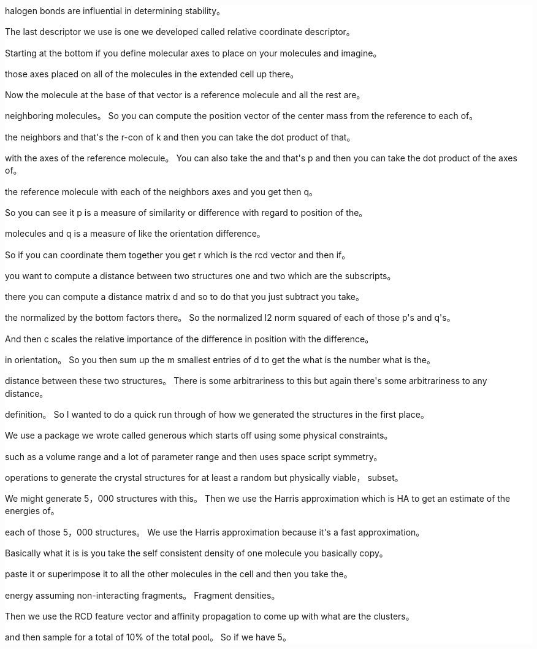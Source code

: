  halogen bonds are influential in determining stability。

 The last descriptor we use is one we developed called relative coordinate descriptor。

 Starting at the bottom if you define molecular axes to place on your molecules and imagine。

 those axes placed on all of the molecules in the extended cell up there。

 Now the molecule at the base of that vector is a reference molecule and all the rest are。

 neighboring molecules。 So you can compute the position vector of the center mass from the reference to each of。

 the neighbors and that's the r-con of k and then you can take the dot product of that。

 with the axes of the reference molecule。 You can also take the and that's p and then you can take the dot product of the axes of。

 the reference molecule with each of the neighbors axes and you get then q。

 So you can see it p is a measure of similarity or difference with regard to position of the。

 molecules and q is a measure of like the orientation difference。

 So if you can coordinate them together you get r which is the rcd vector and then if。

 you want to compute a distance between two structures one and two which are the subscripts。

 there you can compute a distance matrix d and so to do that you just subtract you take。

 the normalized by the bottom factors there。 So the normalized l2 norm squared of each of those p's and q's。

 And then c scales the relative importance of the difference in position with the difference。

 in orientation。 So you then sum up the m smallest entries of d to get the what is the number what is the。

 distance between these two structures。 There is some arbitrariness to this but again there's some arbitrariness to any distance。

 definition。 So I wanted to do a quick run through of how we generated the structures in the first place。

 We use a package we wrote called generous which starts off using some physical constraints。

 such as a volume range and a lot of parameter range and then uses space script symmetry。

 operations to generate the crystal structures for at least a random but physically viable， subset。

 We might generate 5，000 structures with this。 Then we use the Harris approximation which is HA to get an estimate of the energies of。

 each of those 5，000 structures。 We use the Harris approximation because it's a fast approximation。

 Basically what it is is you take the self consistent density of one molecule you basically copy。

 paste it or superimpose it to all the other molecules in the cell and then you take the。

 energy assuming non-interacting fragments。 Fragment densities。

 Then we use the RCD feature vector and affinity propagation to come up with what are the clusters。

 and then sample for a total of 10% of the total pool。 So if we have 5。
